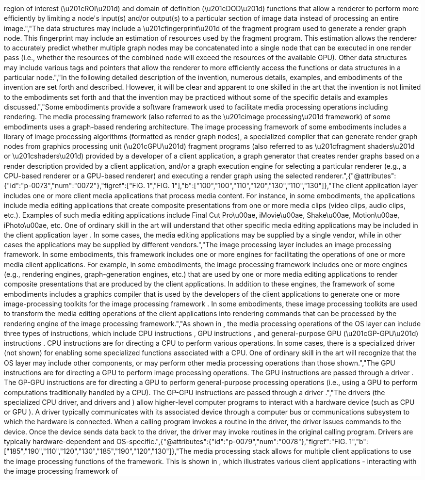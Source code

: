 region of interest (\u201cROI\u201d) and domain of definition (\u201cDOD\u201d) functions that allow a renderer to perform more efficiently by limiting a node's input(s) and\/or output(s) to a particular section of image data instead of processing an entire image.","The data structures may include a \u201cfingerprint\u201d of the fragment program used to generate a render graph node. This fingerprint may include an estimation of resources used by the fragment program. This estimation allows the renderer to accurately predict whether multiple graph nodes may be concatenated into a single node that can be executed in one render pass (i.e., whether the resources of the combined node will exceed the resources of the available GPU). Other data structures may include various tags and pointers that allow the renderer to more efficiently access the functions or data structures in a particular node.","In the following detailed description of the invention, numerous details, examples, and embodiments of the invention are set forth and described. However, it will be clear and apparent to one skilled in the art that the invention is not limited to the embodiments set forth and that the invention may be practiced without some of the specific details and examples discussed.","Some embodiments provide a software framework used to facilitate media processing operations including rendering. The media processing framework (also referred to as the \u201cimage processing\u201d framework) of some embodiments uses a graph-based rendering architecture. The image processing framework of some embodiments includes a library of image processing algorithms (formatted as render graph nodes), a specialized compiler that can generate render graph nodes from graphics processing unit (\u201cGPU\u201d) fragment programs (also referred to as \u201cfragment shaders\u201d or \u201cshaders\u201d) provided by a developer of a client application, a graph generator that creates render graphs based on a render description provided by a client application, and\/or a graph execution engine for selecting a particular renderer (e.g., a CPU-based renderer or a GPU-based renderer) and executing a render graph using the selected renderer.",{"@attributes":{"id":"p-0073","num":"0072"},"figref":["FIG. 1","FIG. 1"],"b":["100","100","110","120","130","110","130"]},"The client application layer  includes one or more client media applications that process media content. For instance, in some embodiments, the applications include media editing applications that create composite presentations from one or more media clips (video clips, audio clips, etc.). Examples of such media editing applications include Final Cut Pro\u00ae, iMovie\u00ae, Shake\u00ae, Motion\u00ae, iPhoto\u00ae, etc. One of ordinary skill in the art will understand that other specific media editing applications may be included in the client application layer . In some cases, the media editing applications may be supplied by a single vendor, while in other cases the applications may be supplied by different vendors.","The image processing layer  includes an image processing framework. In some embodiments, this framework includes one or more engines for facilitating the operations of one or more media client applications. For example, in some embodiments, the image processing framework includes one or more engines (e.g., rendering engines, graph-generation engines, etc.) that are used by one or more media editing applications to render composite presentations that are produced by the client applications. In addition to these engines, the framework of some embodiments includes a graphics compiler that is used by the developers of the client applications to generate one or more image-processing toolkits for the image processing framework . In some embodiments, these image processing toolkits are used to transform the media editing operations of the client applications into rendering commands that can be processed by the rendering engine of the image processing framework.","As shown in , the media processing operations of the OS layer  can include three types of instructions, which include CPU instructions , GPU instructions , and general-purpose GPU (\u201cGP-GPU\u201d) instructions . CPU instructions  are for directing a CPU to perform various operations. In some cases, there is a specialized driver (not shown) for enabling some specialized functions associated with a CPU. One of ordinary skill in the art will recognize that the OS layer  may include other components, or may perform other media processing operations than those shown.","The GPU instructions  are for directing a GPU to perform image processing operations. The GPU instructions are passed through a driver . The GP-GPU instructions  are for directing a GPU to perform general-purpose processing operations (i.e., using a GPU to perform computations traditionally handled by a CPU). The GP-GPU instructions are passed through a driver .","The drivers (the specialized CPU driver, and drivers  and ) allow higher-level computer programs to interact with a hardware device (such as CPU  or GPU ). A driver typically communicates with its associated device through a computer bus or communications subsystem to which the hardware is connected. When a calling program invokes a routine in the driver, the driver issues commands to the device. Once the device sends data back to the driver, the driver may invoke routines in the original calling program. Drivers are typically hardware-dependent and OS-specific.",{"@attributes":{"id":"p-0079","num":"0078"},"figref":"FIG. 1","b":["185","190","110","120","130","185","190","120","130"]},"The media processing stack  allows for multiple client applications to use the image processing functions of the framework. This is shown in , which illustrates various client applications - interacting with the image processing framework  of